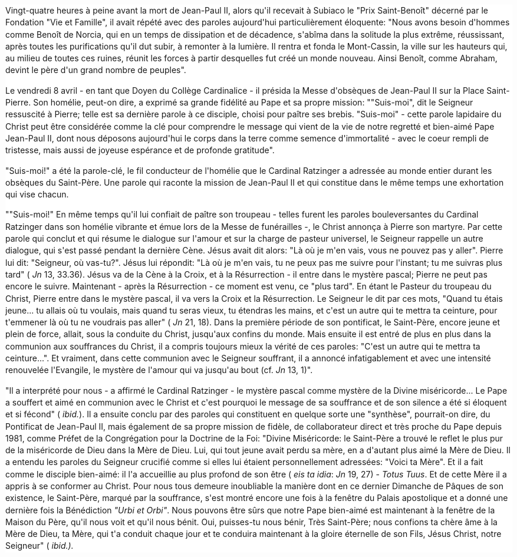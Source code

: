 Vingt-quatre heures à peine avant la mort de Jean-Paul II, alors qu'il recevait à Subiaco le "Prix Saint-Benoît" décerné par le Fondation "Vie et Famille", il avait répété avec des paroles aujourd'hui particulièrement éloquente: "Nous avons besoin d'hommes comme Benoît de Norcia, qui en un temps de dissipation et de décadence, s'abîma dans la solitude la plus extrême, réussissant, après toutes les purifications qu'il dut subir, à remonter à la lumière. Il rentra et fonda le Mont-Cassin, la ville sur les hauteurs qui, au milieu de toutes ces ruines, réunit les forces à partir desquelles fut créé un monde nouveau. Ainsi Benoît, comme Abraham, devint le père d'un grand nombre de peuples".

Le vendredi 8 avril - en tant que Doyen du Collège Cardinalice - il présida la Messe d'obsèques de Jean-Paul II sur la Place Saint-Pierre. Son homélie, peut-on dire, a exprimé sa grande fidélité au Pape et sa propre mission: ""Suis-moi", dit le Seigneur ressuscité à Pierre; telle est sa dernière parole à ce disciple, choisi pour paître ses brebis. "Suis-moi" - cette parole lapidaire du Christ peut être considérée comme la clé pour comprendre le message qui vient de la vie de notre regretté et bien-aimé Pape Jean-Paul II, dont nous déposons aujourd'hui le corps dans la terre comme semence d'immortalité - avec le coeur rempli de tristesse, mais aussi de joyeuse espérance et de profonde gratitude".

"Suis-moi!" a été la parole-clé, le fil conducteur de l'homélie que le Cardinal Ratzinger a adressée au monde entier durant les obsèques du Saint-Père. Une parole qui raconte la mission de Jean-Paul II et qui constitue dans le même temps une exhortation qui vise chacun.

""Suis-moi!" En même temps qu'il lui confiait de paître son troupeau - telles furent les paroles bouleversantes du Cardinal Ratzinger dans son homélie vibrante et émue lors de la Messe de funérailles -, le Christ annonça à Pierre son martyre. Par cette parole qui conclut et qui résume le dialogue sur l'amour et sur la charge de pasteur universel, le Seigneur rappelle un autre dialogue, qui s'est passé pendant la dernière Cène. Jésus avait dit alors: "Là où je m'en vais, vous ne pouvez pas y aller". Pierre lui dit: "Seigneur, où vas-tu?". Jésus lui répondit: "Là où je m'en vais, tu ne peux pas me suivre pour l'instant; tu me suivras plus tard" ( *Jn* 13, 33.36). Jésus va de la Cène à la Croix, et à la Résurrection - il entre dans le mystère pascal; Pierre ne peut pas encore le suivre. Maintenant - après la Résurrection - ce moment est venu, ce "plus tard". En étant le Pasteur du troupeau du Christ, Pierre entre dans le mystère pascal, il va vers la Croix et la Résurrection. Le Seigneur le dit par ces mots, "Quand tu étais jeune... tu allais où tu voulais, mais quand tu seras vieux, tu étendras les mains, et c'est un autre qui te mettra ta ceinture, pour t'emmener là où tu ne voudrais pas aller" ( *Jn* 21, 18). Dans la première période de son pontificat, le Saint-Père, encore jeune et plein de force, allait, sous la conduite du Christ, jusqu'aux confins du monde. Mais ensuite il est entré de plus en plus dans la communion aux souffrances du Christ, il a compris toujours mieux la vérité de ces paroles: "C'est un autre qui te mettra ta ceinture...". Et vraiment, dans cette communion avec le Seigneur souffrant, il a annoncé infatigablement et avec une intensité renouvelée l'Evangile, le mystère de l'amour qui va jusqu'au bout (cf. *Jn* 13, 1)".

"Il a interprété pour nous - a affirmé le Cardinal Ratzinger - le mystère pascal comme mystère de la Divine miséricorde... Le Pape a souffert et aimé en communion avec le Christ et c'est pourquoi le message de sa souffrance et de son silence a été si éloquent et si fécond" ( *ibid.*). Il a ensuite conclu par des paroles qui constituent en quelque sorte une "synthèse", pourrait-on dire, du Pontificat de Jean-Paul II, mais également de sa propre mission de fidèle, de collaborateur direct et très proche du Pape depuis 1981, comme Préfet de la Congrégation pour la Doctrine de la Foi: "Divine Miséricorde: le Saint-Père a trouvé le reflet le plus pur de la miséricorde de Dieu dans la Mère de Dieu. Lui, qui tout jeune avait perdu sa mère, en a d'autant plus aimé la Mère de Dieu. Il a entendu les paroles du Seigneur crucifié comme si elles lui étaient personnellement adressées: "Voici ta Mère". Et il a fait comme le disciple bien-aimé: il l'a accueillie au plus profond de son être ( *eis ta idia*: *Jn* 19, 27) - *Totus Tuus*. Et de cette Mère il a appris à se conformer au Christ. Pour nous tous demeure inoubliable la manière dont en ce dernier Dimanche de Pâques de son existence, le Saint-Père, marqué par la souffrance, s'est montré encore une fois à la fenêtre du Palais apostolique et a donné une dernière fois la Bénédiction *"Urbi et Orbi"*. Nous pouvons être sûrs que notre Pape bien-aimé est maintenant à la fenêtre de la Maison du Père, qu'il nous voit et qu'il nous bénit. Oui, puisses-tu nous bénir, Très Saint-Père; nous confions ta chère âme à la Mère de Dieu, ta Mère, qui t'a conduit chaque jour et te conduira maintenant à la gloire éternelle de son Fils, Jésus Christ, notre Seigneur" ( *ibid.).*
